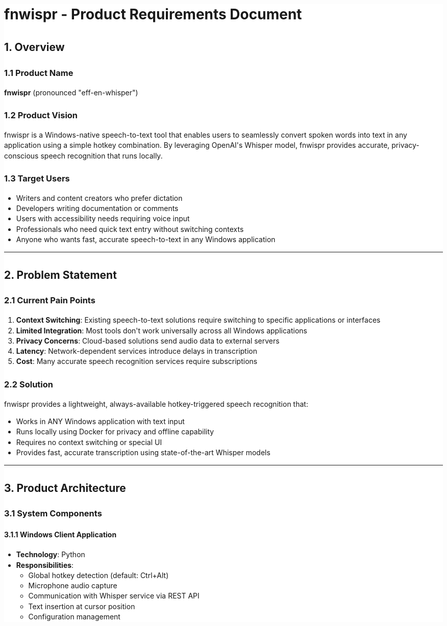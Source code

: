 # fnwispr - Product Requirements Document

## 1. Overview

### 1.1 Product Name
**fnwispr** (pronounced "eff-en-whisper")

### 1.2 Product Vision
fnwispr is a Windows-native speech-to-text tool that enables users to seamlessly convert spoken words into text in any application using a simple hotkey combination. By leveraging OpenAI's Whisper model, fnwispr provides accurate, privacy-conscious speech recognition that runs locally.

### 1.3 Target Users
- Writers and content creators who prefer dictation
- Developers writing documentation or comments
- Users with accessibility needs requiring voice input
- Professionals who need quick text entry without switching contexts
- Anyone who wants fast, accurate speech-to-text in any Windows application

---

## 2. Problem Statement

### 2.1 Current Pain Points
1. **Context Switching**: Existing speech-to-text solutions require switching to specific applications or interfaces
2. **Limited Integration**: Most tools don't work universally across all Windows applications
3. **Privacy Concerns**: Cloud-based solutions send audio data to external servers
4. **Latency**: Network-dependent services introduce delays in transcription
5. **Cost**: Many accurate speech recognition services require subscriptions

### 2.2 Solution
fnwispr provides a lightweight, always-available hotkey-triggered speech recognition that:
- Works in ANY Windows application with text input
- Runs locally using Docker for privacy and offline capability
- Requires no context switching or special UI
- Provides fast, accurate transcription using state-of-the-art Whisper models

---

## 3. Product Architecture

### 3.1 System Components

#### 3.1.1 Windows Client Application
- **Technology**: Python
- **Responsibilities**:
  - Global hotkey detection (default: Ctrl+Alt)
  - Microphone audio capture
  - Communication with Whisper service via REST API
  - Text insertion at cursor position
  - Configuration management
